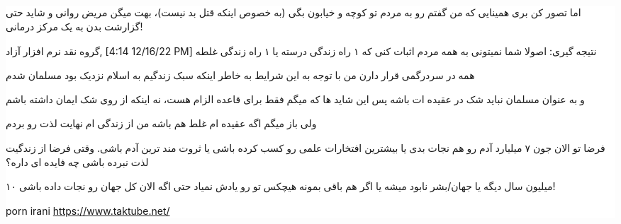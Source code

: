 اما تصور کن بری همینایی که من گفتم رو به مردم تو کوچه و خیابون بگی (به خصوص اینکه قتل بد نیست)، بهت میگن مریض روانی و شاید حتی گزارشت بدن به یک مرکز درمانی!

گروه نقد نرم افزار آزاد, [12/16/22 4:14 PM]
نتیجه گیری:
اصولا شما نمیتونی به همه مردم اثبات کنی که ۱ راه زندگی درسته یا ۱ راه زندگی غلطه

همه در سردرگمی قرار دارن
من با توجه به این شرایط به خاطر اینکه سبک زندگیم به اسلام نزدیک بود مسلمان شدم

و به عنوان مسلمان نباید شک در عقیده ات باشه
پس این شاید ها که میگم فقط برای قاعده الزام هست، نه اینکه از روی شک ایمان داشته باشم

ولی باز میگم اگه عقیده ام غلط هم باشه من از زندگی ام نهایت لذت رو بردم

فرضا تو الان جون ۷ میلیارد آدم رو هم نجات بدی یا بیشترین افتخارات علمی رو کسب کرده باشی یا ثروت مند ترین آدم باشی. وقتی فرضا از زندگیت لذت نبرده باشی چه فایده ای داره؟

۱۰ میلیون سال دیگه یا جهان/بشر نابود میشه یا اگر هم باقی بمونه هیچکس تو رو یادش نمیاد حتی اگه الان کل جهان رو نجات داده باشی!

porn irani
https://www.taktube.net/
